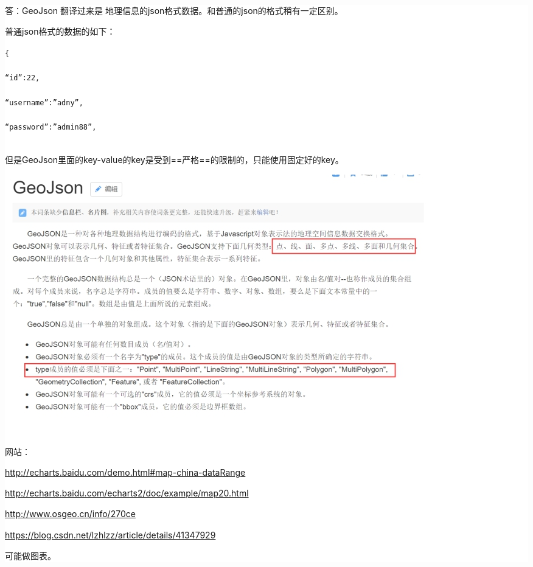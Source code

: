 答：GeoJson 翻译过来是 地理信息的json格式数据。和普通的json的格式稍有一定区别。

普通json格式的数据的如下：

```
{

“id”:22,

“username”:”adny”,

“password”:”admin88”,


```

但是GeoJson里面的key-value的key是受到==严格==的限制的，只能使用固定好的key。

![img](assets/wps7F5B.tmp.jpg) 

网站：

<http://echarts.baidu.com/demo.html#map-china-dataRange>

<http://echarts.baidu.com/echarts2/doc/example/map20.html>

 

<http://www.osgeo.cn/info/270ce>

<https://blog.csdn.net/lzhlzz/article/details/41347929>

 

可能做图表。

